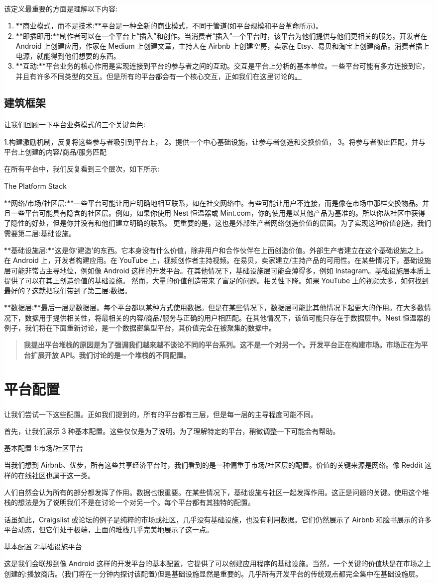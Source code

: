 该定义最重要的方面是理解以下内容:

1.  **商业模式，而不是技术:**平台是一种全新的商业模式，不同于管道(如平台规模和平台革命所示)。
2.  **即插即用:**制作者可以在一个平台上“插入”和创作。当消费者“插入”一个平台时，该平台为他们提供与他们更相关的服务。开发者在 Android 上创建应用，作家在 Medium 上创建文章，主持人在 Airbnb 上创建空房，卖家在 Etsy、易贝和淘宝上创建商品。消费者插上电源，就能得到他们想要的东西。
3.  **互动:**平台业务的核心作用是实现连接到平台的参与者之间的互动。交互是平台上分析的基本单位。一些平台可能有多方连接到它，并且有许多不同类型的交互。但是所有的平台都会有一个核心交互，正如我们在这里讨论的[。](http://platformed.info/the-core-interaction-platform/)

## 建筑框架

让我们回顾一下平台业务模式的三个关键角色:

1.构建激励机制，反复将这些参与者吸引到平台上，
2。提供一个中心基础设施，让参与者创造和交换价值，
3。将参与者彼此匹配，并与平台上创建的内容/商品/服务匹配

在所有平台中，我们反复看到三个层次，如下所示:



The Platform Stack



**网络/市场/社区层:**一些平台可能让用户明确地相互联系，如在社交网络中。有些可能让用户不连接，而是像在市场中那样交换物品。并且一些平台可能具有隐含的社区层。例如，如果你使用 Nest 恒温器或 Mint.com，你的使用是以其他产品为基准的。所以你从社区中获得了隐性的好处，但是你并没有和他们建立明确的联系。
更重要的是，这也是外部生产者网络创造价值的层面。为了实现这种价值创造，我们需要第二层:基础设施。

**基础设施层:**这是你‘建造’的东西。它本身没有什么价值，除非用户和合作伙伴在上面创造价值。外部生产者建立在这个基础设施之上。在 Android 上，开发者构建应用。在 YouTube 上，视频创作者主持视频。在易贝，卖家建立/主持产品的可用性。在某些情况下，基础设施层可能非常占主导地位，例如像 Android 这样的开发平台。在其他情况下，基础设施层可能会薄得多，例如 Instagram。基础设施层本质上提供了可以在其上创造价值的基础设施。
然而，大量的价值创造带来了富足的问题。相关性下降。如果 YouTube 上的视频太多，如何找到最好的？这就把我们带到了第三层:数据。

**数据层:**最后一层是数据层。每个平台都以某种方式使用数据。但是在某些情况下，数据层可能比其他情况下起更大的作用。在大多数情况下，数据用于提供相关性，将最相关的内容/商品/服务与正确的用户相匹配。在其他情况下，该值可能只存在于数据层中。Nest 恒温器的例子，我们将在下面重新讨论，是一个数据密集型平台，其价值完全在被聚集的数据中。

> **我提出平台堆栈的原因是为了强调我们越来越不谈论不同的平台系列。这不是一个对另一个。开发平台正在构建市场。市场正在为平台扩展开放 API。我们讨论的是一个堆栈的不同配置。**

# 平台配置

让我们尝试一下这些配置。正如我们提到的，所有的平台都有三层，但是每一层的主导程度可能不同。

首先，让我们展示 3 种基本配置。这些仅仅是为了说明。为了理解特定的平台，稍微调整一下可能会有帮助。

基本配置 1:市场/社区平台

当我们想到 Airbnb、优步，所有这些共享经济平台时，我们看到的是一种偏重于市场/社区层的配置。价值的关键来源是网络。像 Reddit 这样的在线社区也属于这一类。



人们自然会认为所有的部分都发挥了作用。数据也很重要。在某些情况下，基础设施与社区一起发挥作用。这正是问题的关键。使用这个堆栈的想法是为了说明我们不是在讨论一个对另一个。每个平台都有其独特的配置。

话虽如此，Craigslist 或论坛的例子是纯粹的市场或社区，几乎没有基础设施，也没有利用数据。它们仍然展示了 Airbnb 和脸书展示的许多平台动态，但它们处于极端，上面的堆栈几乎完美地展示了这一点。

基本配置 2:基础设施平台

这是我们会联想到像 Android 这样的开发平台的基本配置，它提供了可以创建应用程序的基础设施。当然，一个关键的价值块是在市场之上创建的:播放商店。(我们将在一分钟内探讨该配置)但是基础设施显然是重要的。几乎所有开发平台的传统观点都完全集中在基础设施层。

